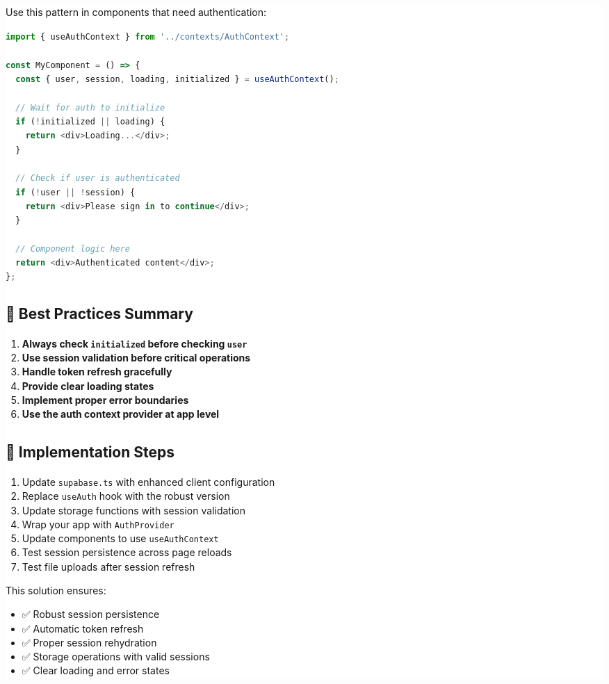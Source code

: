 Use this pattern in components that need authentication:

```typescript
import { useAuthContext } from '../contexts/AuthContext';

const MyComponent = () => {
  const { user, session, loading, initialized } = useAuthContext();
  
  // Wait for auth to initialize
  if (!initialized || loading) {
    return <div>Loading...</div>;
  }
  
  // Check if user is authenticated
  if (!user || !session) {
    return <div>Please sign in to continue</div>;
  }
  
  // Component logic here
  return <div>Authenticated content</div>;
};
```

## 🎯 Best Practices Summary

1. **Always check `initialized` before checking `user`**
2. **Use session validation before critical operations**
3. **Handle token refresh gracefully**
4. **Provide clear loading states**
5. **Implement proper error boundaries**
6. **Use the auth context provider at app level**

## 🔧 Implementation Steps

1. Update `supabase.ts` with enhanced client configuration
2. Replace `useAuth` hook with the robust version
3. Update storage functions with session validation
4. Wrap your app with `AuthProvider`
5. Update components to use `useAuthContext`
6. Test session persistence across page reloads
7. Test file uploads after session refresh

This solution ensures:
- ✅ Robust session persistence
- ✅ Automatic token refresh
- ✅ Proper session rehydration
- ✅ Storage operations with valid sessions
- ✅ Clear loading and error states
